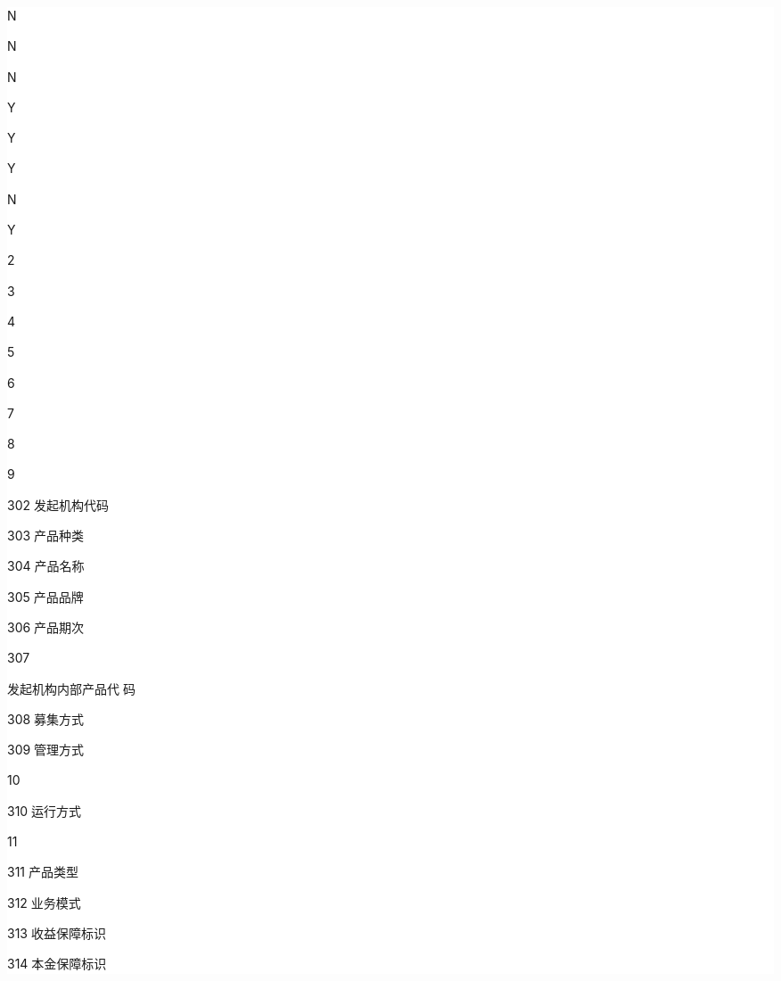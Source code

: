 N

N

N

Y

Y

Y

N

Y

2

3

4

5

6

7

8

9

302 发起机构代码

303 产品种类

304 产品名称

305 产品品牌

306 产品期次

307

发起机构内部产品代
码

308 募集方式

309 管理方式

10

310 运行方式

11

311 产品类型

312 业务模式

313 收益保障标识

314 本金保障标识
